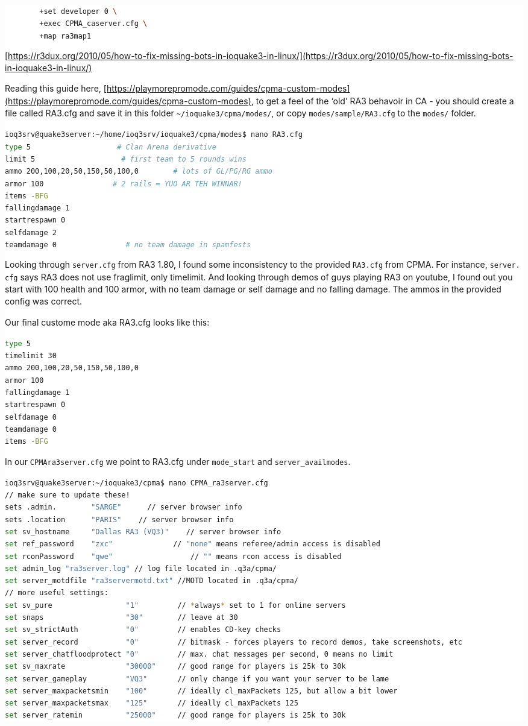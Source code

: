 ```bash
        +set developer 0 \
        +exec CPMA_caserver.cfg \
        +map ra3map1   
```
[https://r3dux.org/2010/05/how-to-fix-missing-bots-in-ioquake3-in-linux/](https://r3dux.org/2010/05/how-to-fix-missing-bots-in-ioquake3-in-linux/)

Reading this guide here, [https://playmorepromode.com/guides/cpma-custom-modes](https://playmorepromode.com/guides/cpma-custom-modes), to get a feel of the ‘old’ RA3 behavoir in CA - you should create a file called RA3.cfg and save it in this folder `~/ioquake3/cpma/modes/`, or copy `modes/sample/RA3.cfg` to the `modes/` folder.
```bash
ioq3srv@quake3server:~/home/ioq3srv/ioquake3/cpma/modes$ nano RA3.cfg
type 5                    # Clan Arena derivative
limit 5                    # first team to 5 rounds wins
ammo 200,100,20,50,150,50,100,0        # lots of GL/PG/RG ammo
armor 100                # 2 rails = YUO AR TEH WINNAR!
items -BFG
fallingdamage 1
startrespawn 0
selfdamage 2
teamdamage 0                # no team damage in spamfests
```
Looking through `server.cfg` from RA3 1.80, I found some inconsistency to the provided `RA3.cfg` from CPMA. For instance, `server.cfg` says RA3 does not use fraglimit, only timelimit.  And looking through demos of guys playing RA3 on youtube, I found out you start with 100 health and 100 armor, with no team damage or self damage and no falling damage. 
The ammos in the provided config was correct.

Our final custome mode aka RA3.cfg looks like this:
```bash
type 5
timelimit 30
ammo 200,100,20,50,150,50,100,0
armor 100
fallingdamage 1
startrespawn 0
selfdamage 0
teamdamage 0
items -BFG
```
In our `CPMAra3server.cfg` we point to RA3.cfg under `mode_start` and `server_availmodes`.
```bash
ioq3srv@quake3server:~/ioquake3/cpma$ nano CPMA_ra3server.cfg 
// make sure to update these!
sets .admin.        "SARGE"      // server browser info
sets .location      "PARIS"    // server browser info
set sv_hostname     "Dallas RA3 (VQ3)"    // server browser info
set ref_password    "zxc"              // "none" means referee/admin access is disabled
set rconPassword    "qwe"                  // "" means rcon access is disabled
set admin_log "ra3server.log" // log file located in .q3a/cpma/
set server_motdfile "ra3servermotd.txt" //MOTD located in .q3a/cpma/
// more useful settings:
set sv_pure                 "1"         // *always* set to 1 for online servers
set snaps                   "30"        // leave at 30
set sv_strictAuth           "0"         // enables CD-key checks
set server_record           "0"         // bitmask - forces players to record demos, take screenshots, etc
set server_chatfloodprotect "0"         // max. chat messages per second, 0 means no limit
set sv_maxrate              "30000"     // good range for players is 25k to 30k
set server_gameplay         "VQ3"       // only change if you want your server to be lame
set server_maxpacketsmin    "100"       // ideally cl_maxPackets 125, but allow a bit lower
set server_maxpacketsmax    "125"       // ideally cl_maxPackets 125
set server_ratemin          "25000"     // good range for players is 25k to 30k
```